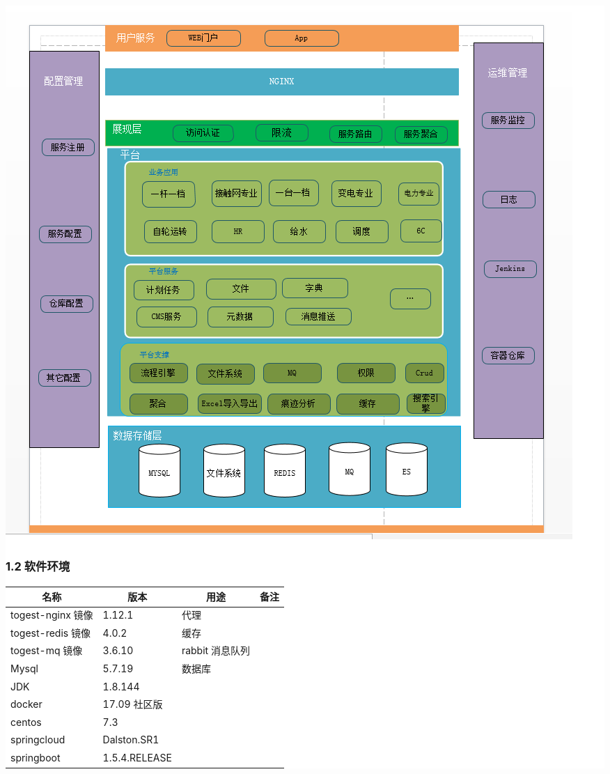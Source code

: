 ![jg](./sc.assets/jg.png)

### 1.2 软件环境

| 名称              | 版本          | 用途            | 备注 |
| ----------------- | ------------- | --------------- | ---- |
| togest-nginx 镜像 | 1.12.1        | 代理            |      |
| togest-redis 镜像 | 4.0.2         | 缓存            |      |
| togest-mq 镜像    | 3.6.10        | rabbit 消息队列 |      |
| Mysql             | 5.7.19        | 数据库          |      |
| JDK               | 1.8.144       |                 |      |
| docker            | 17.09 社区版  |                 |      |
| centos            | 7.3           |                 |      |
| springcloud       | Dalston.SR1   |                 |      |
| springboot        | 1.5.4.RELEASE |                 |      |
